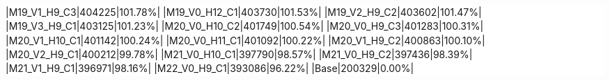 |M19_V1_H9_C3|404225|101.78%|
|M19_V0_H12_C1|403730|101.53%|
|M19_V2_H9_C2|403602|101.47%|
|M19_V3_H9_C1|403125|101.23%|
|M20_V0_H10_C2|401749|100.54%|
|M20_V0_H9_C3|401283|100.31%|
|M20_V1_H10_C1|401142|100.24%|
|M20_V0_H11_C1|401092|100.22%|
|M20_V1_H9_C2|400863|100.10%|
|M20_V2_H9_C1|400212|99.78%|
|M21_V0_H10_C1|397790|98.57%|
|M21_V0_H9_C2|397436|98.39%|
|M21_V1_H9_C1|396971|98.16%|
|M22_V0_H9_C1|393086|96.22%|
|Base|200329|0.00%|
